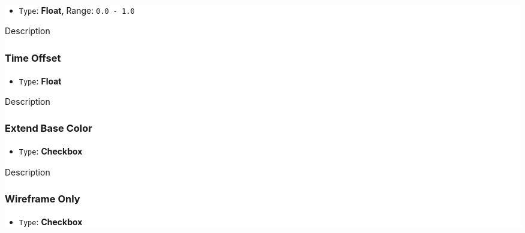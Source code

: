 - `Type`: **Float**, Range: `0.0 - 1.0`

Description

### Time Offset

- `Type`: **Float**

Description

### Extend Base Color

- `Type`: **Checkbox**

Description

### Wireframe Only

- `Type`: **Checkbox**